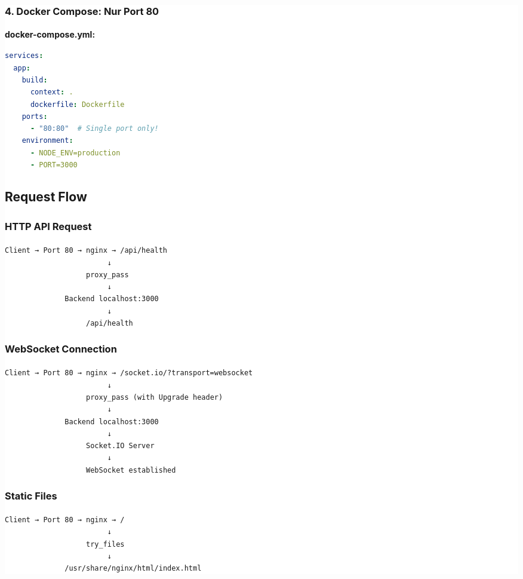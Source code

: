 ### 4. Docker Compose: Nur Port 80

**docker-compose.yml:**
```yaml
services:
  app:
    build:
      context: .
      dockerfile: Dockerfile
    ports:
      - "80:80"  # Single port only!
    environment:
      - NODE_ENV=production
      - PORT=3000
```

## Request Flow

### HTTP API Request
```
Client → Port 80 → nginx → /api/health
                        ↓
                   proxy_pass
                        ↓
              Backend localhost:3000
                        ↓
                   /api/health
```

### WebSocket Connection
```
Client → Port 80 → nginx → /socket.io/?transport=websocket
                        ↓
                   proxy_pass (with Upgrade header)
                        ↓
              Backend localhost:3000
                        ↓
                   Socket.IO Server
                        ↓
                   WebSocket established
```

### Static Files
```
Client → Port 80 → nginx → /
                        ↓
                   try_files
                        ↓
              /usr/share/nginx/html/index.html
```
